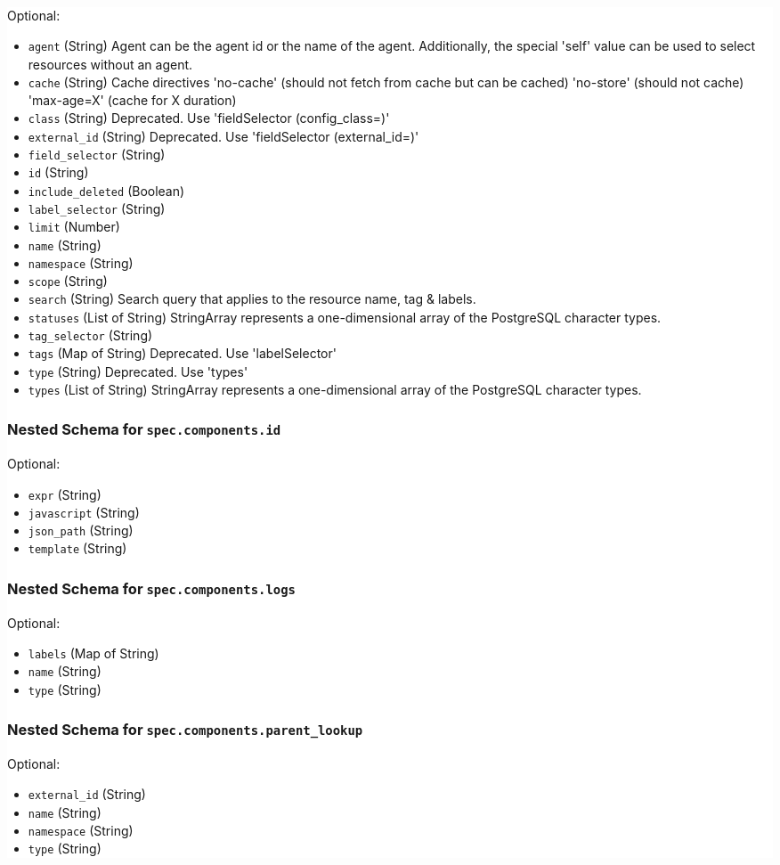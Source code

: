 Optional:

- `agent` (String) Agent can be the agent id or the name of the agent. Additionally, the special 'self' value can be used to select resources without an agent.
- `cache` (String) Cache directives 'no-cache' (should not fetch from cache but can be cached) 'no-store' (should not cache) 'max-age=X' (cache for X duration)
- `class` (String) Deprecated. Use 'fieldSelector (config_class=)'
- `external_id` (String) Deprecated. Use 'fieldSelector (external_id=)'
- `field_selector` (String)
- `id` (String)
- `include_deleted` (Boolean)
- `label_selector` (String)
- `limit` (Number)
- `name` (String)
- `namespace` (String)
- `scope` (String)
- `search` (String) Search query that applies to the resource name, tag & labels.
- `statuses` (List of String) StringArray represents a one-dimensional array of the PostgreSQL character types.
- `tag_selector` (String)
- `tags` (Map of String) Deprecated. Use 'labelSelector'
- `type` (String) Deprecated. Use 'types'
- `types` (List of String) StringArray represents a one-dimensional array of the PostgreSQL character types.


<a id="nestedatt--spec--components--id"></a>
### Nested Schema for `spec.components.id`

Optional:

- `expr` (String)
- `javascript` (String)
- `json_path` (String)
- `template` (String)


<a id="nestedatt--spec--components--logs"></a>
### Nested Schema for `spec.components.logs`

Optional:

- `labels` (Map of String)
- `name` (String)
- `type` (String)


<a id="nestedatt--spec--components--parent_lookup"></a>
### Nested Schema for `spec.components.parent_lookup`

Optional:

- `external_id` (String)
- `name` (String)
- `namespace` (String)
- `type` (String)
